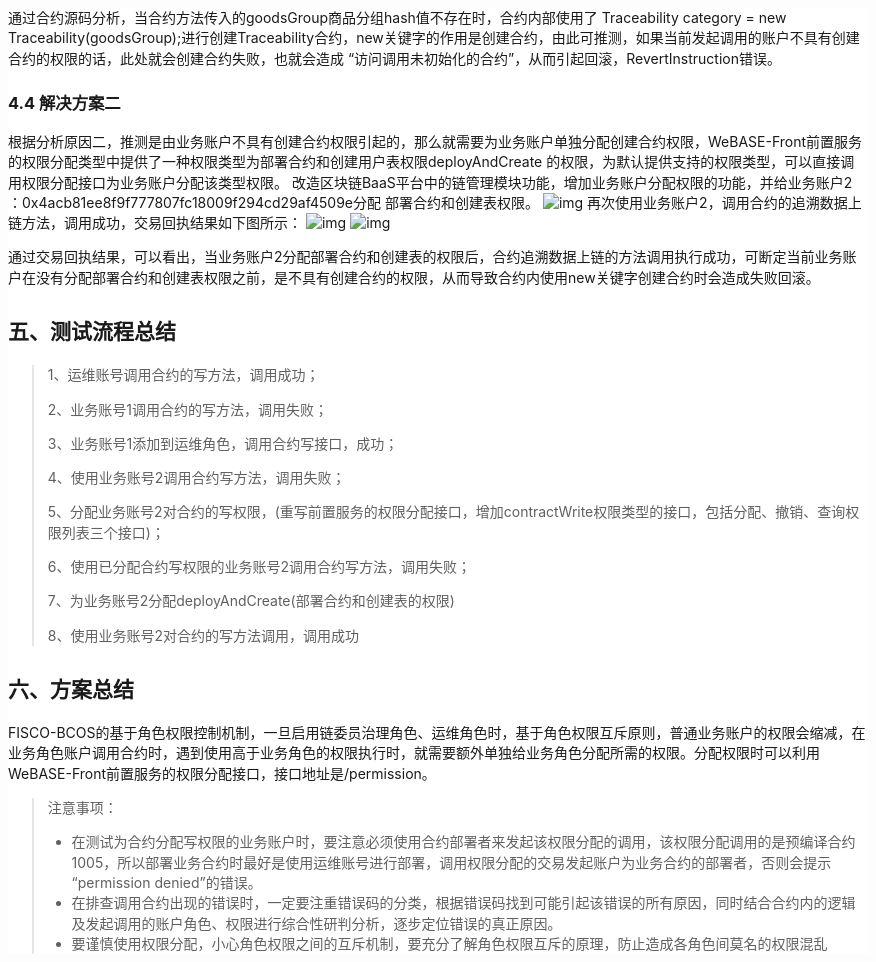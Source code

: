 通过合约源码分析，当合约方法传入的goodsGroup商品分组hash值不存在时，合约内部使用了 Traceability category = new Traceability(goodsGroup);进行创建Traceability合约，new关键字的作用是创建合约，由此可推测，如果当前发起调用的账户不具有创建合约的权限的话，此处就会创建合约失败，也就会造成 “访问调用未初始化的合约”，从而引起回滚，RevertInstruction错误。

### 4.4 解决方案二

根据分析原因二，推测是由业务账户不具有创建合约权限引起的，那么就需要为业务账户单独分配创建合约权限，WeBASE-Front前置服务的权限分配类型中提供了一种权限类型为部署合约和创建用户表权限deployAndCreate 的权限，为默认提供支持的权限类型，可以直接调用权限分配接口为业务账户分配该类型权限。
改造区块链BaaS平台中的链管理模块功能，增加业务账户分配权限的功能，并给业务账户2 ：0x4acb81ee8f9f777807fc18009f294cd29af4509e分配 部署合约和创建表权限。
![img](https://segmentfault.com/img/bVc9eqy)
再次使用业务账户2，调用合约的追溯数据上链方法，调用成功，交易回执结果如下图所示：
![img](https://segmentfault.com/img/bVc9eqz)
![img](https://segmentfault.com/img/bVc9eqA)

通过交易回执结果，可以看出，当业务账户2分配部署合约和创建表的权限后，合约追溯数据上链的方法调用执行成功，可断定当前业务账户在没有分配部署合约和创建表权限之前，是不具有创建合约的权限，从而导致合约内使用new关键字创建合约时会造成失败回滚。

## 五、测试流程总结

> 1、运维账号调用合约的写方法，调用成功；
> 
> 2、业务账号1调用合约的写方法，调用失败；
> 
> 3、业务账号1添加到运维角色，调用合约写接口，成功；
>
> 4、使用业务账号2调用合约写方法，调用失败；
> 
> 5、分配业务账号2对合约的写权限，(重写前置服务的权限分配接口，增加contractWrite权限类型的接口，包括分配、撤销、查询权限列表三个接口)；
> 
> 6、使用已分配合约写权限的业务账号2调用合约写方法，调用失败；
> 
> 7、为业务账号2分配deployAndCreate(部署合约和创建表的权限)
> 
> 8、使用业务账号2对合约的写方法调用，调用成功

## 六、方案总结

FISCO-BCOS的基于角色权限控制机制，一旦启用链委员治理角色、运维角色时，基于角色权限互斥原则，普通业务账户的权限会缩减，在业务角色账户调用合约时，遇到使用高于业务角色的权限执行时，就需要额外单独给业务角色分配所需的权限。分配权限时可以利用WeBASE-Front前置服务的权限分配接口，接口地址是/permission。

> 注意事项：
>
> - 在测试为合约分配写权限的业务账户时，要注意必须使用合约部署者来发起该权限分配的调用，该权限分配调用的是预编译合约1005，所以部署业务合约时最好是使用运维账号进行部署，调用权限分配的交易发起账户为业务合约的部署者，否则会提示 “permission denied”的错误。
> - 在排查调用合约出现的错误时，一定要注重错误码的分类，根据错误码找到可能引起该错误的所有原因，同时结合合约内的逻辑及发起调用的账户角色、权限进行综合性研判分析，逐步定位错误的真正原因。
> - 要谨慎使用权限分配，小心角色权限之间的互斥机制，要充分了解角色权限互斥的原理，防止造成各角色间莫名的权限混乱
